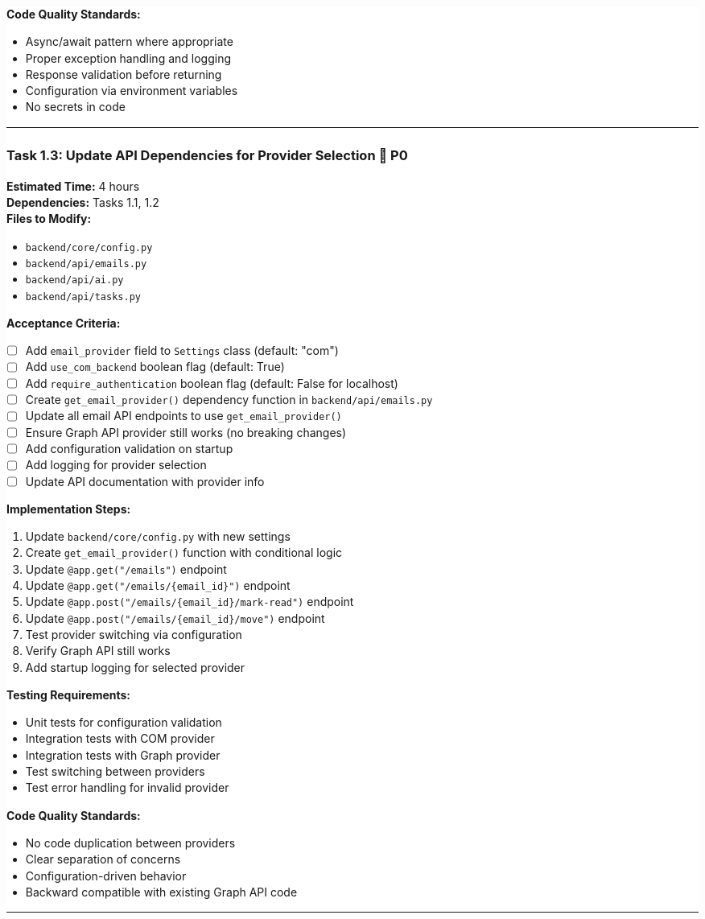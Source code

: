 **Code Quality Standards:**
- Async/await pattern where appropriate
- Proper exception handling and logging
- Response validation before returning
- Configuration via environment variables
- No secrets in code

---

### Task 1.3: Update API Dependencies for Provider Selection 🔴 P0
**Estimated Time:** 4 hours  
**Dependencies:** Tasks 1.1, 1.2  
**Files to Modify:** 
- `backend/core/config.py`
- `backend/api/emails.py`
- `backend/api/ai.py`
- `backend/api/tasks.py`

**Acceptance Criteria:**
- [ ] Add `email_provider` field to `Settings` class (default: "com")
- [ ] Add `use_com_backend` boolean flag (default: True)
- [ ] Add `require_authentication` boolean flag (default: False for localhost)
- [ ] Create `get_email_provider()` dependency function in `backend/api/emails.py`
- [ ] Update all email API endpoints to use `get_email_provider()`
- [ ] Ensure Graph API provider still works (no breaking changes)
- [ ] Add configuration validation on startup
- [ ] Add logging for provider selection
- [ ] Update API documentation with provider info

**Implementation Steps:**
1. Update `backend/core/config.py` with new settings
2. Create `get_email_provider()` function with conditional logic
3. Update `@app.get("/emails")` endpoint
4. Update `@app.get("/emails/{email_id}")` endpoint
5. Update `@app.post("/emails/{email_id}/mark-read")` endpoint
6. Update `@app.post("/emails/{email_id}/move")` endpoint
7. Test provider switching via configuration
8. Verify Graph API still works
9. Add startup logging for selected provider

**Testing Requirements:**
- Unit tests for configuration validation
- Integration tests with COM provider
- Integration tests with Graph provider
- Test switching between providers
- Test error handling for invalid provider

**Code Quality Standards:**
- No code duplication between providers
- Clear separation of concerns
- Configuration-driven behavior
- Backward compatible with existing Graph API code

---